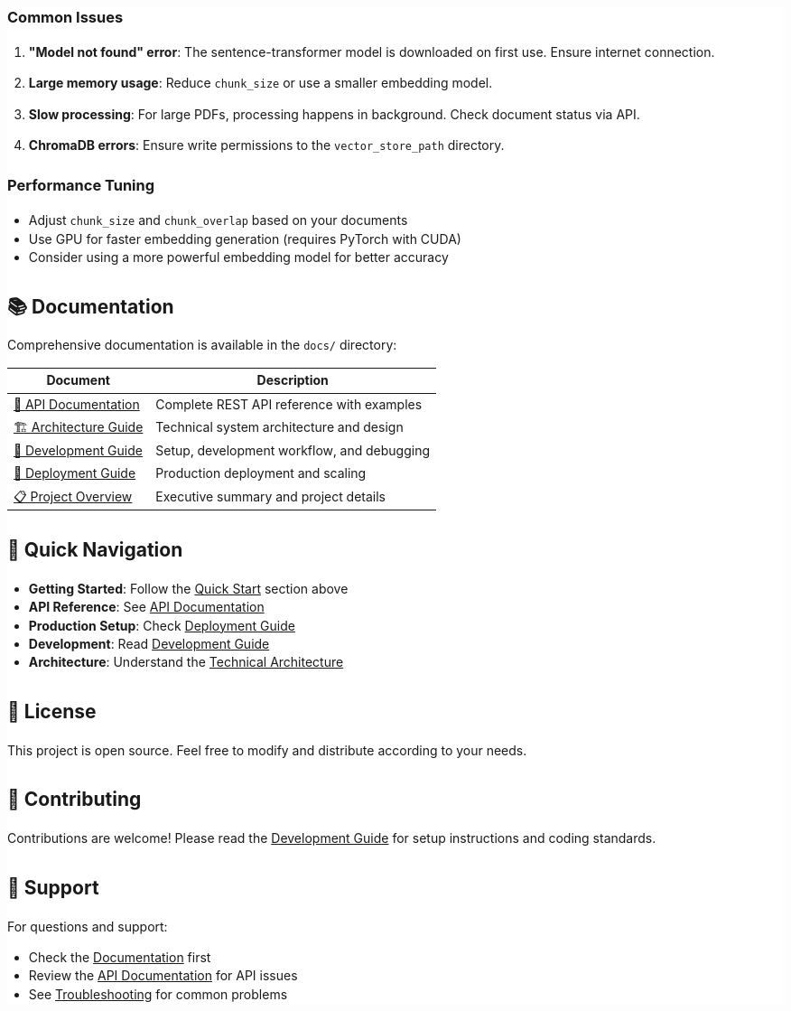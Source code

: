 ### Common Issues

1. **"Model not found" error**: The sentence-transformer model is downloaded on first use. Ensure internet connection.

2. **Large memory usage**: Reduce `chunk_size` or use a smaller embedding model.

3. **Slow processing**: For large PDFs, processing happens in background. Check document status via API.

4. **ChromaDB errors**: Ensure write permissions to the `vector_store_path` directory.

### Performance Tuning

- Adjust `chunk_size` and `chunk_overlap` based on your documents
- Use GPU for faster embedding generation (requires PyTorch with CUDA)
- Consider using a more powerful embedding model for better accuracy

## 📚 Documentation

Comprehensive documentation is available in the `docs/` directory:

| Document | Description |
|----------|-------------|
| [📖 API Documentation](docs/API_DOCUMENTATION.md) | Complete REST API reference with examples |
| [🏗️ Architecture Guide](docs/ARCHITECTURE.md) | Technical system architecture and design |
| [🔧 Development Guide](docs/DEVELOPMENT_GUIDE.md) | Setup, development workflow, and debugging |
| [🚀 Deployment Guide](docs/DEPLOYMENT_GUIDE.md) | Production deployment and scaling |
| [📋 Project Overview](docs/PROJECT_OVERVIEW.md) | Executive summary and project details |

## 🎯 Quick Navigation

- **Getting Started**: Follow the [Quick Start](#quick-start) section above
- **API Reference**: See [API Documentation](docs/API_DOCUMENTATION.md)
- **Production Setup**: Check [Deployment Guide](docs/DEPLOYMENT_GUIDE.md)
- **Development**: Read [Development Guide](docs/DEVELOPMENT_GUIDE.md)
- **Architecture**: Understand the [Technical Architecture](docs/ARCHITECTURE.md)

## 📝 License

This project is open source. Feel free to modify and distribute according to your needs.

## 🤝 Contributing

Contributions are welcome! Please read the [Development Guide](docs/DEVELOPMENT_GUIDE.md) for setup instructions and coding standards.

## 📧 Support

For questions and support:
- Check the [Documentation](docs/) first
- Review the [API Documentation](docs/API_DOCUMENTATION.md) for API issues
- See [Troubleshooting](docs/DEPLOYMENT_GUIDE.md#troubleshooting) for common problems